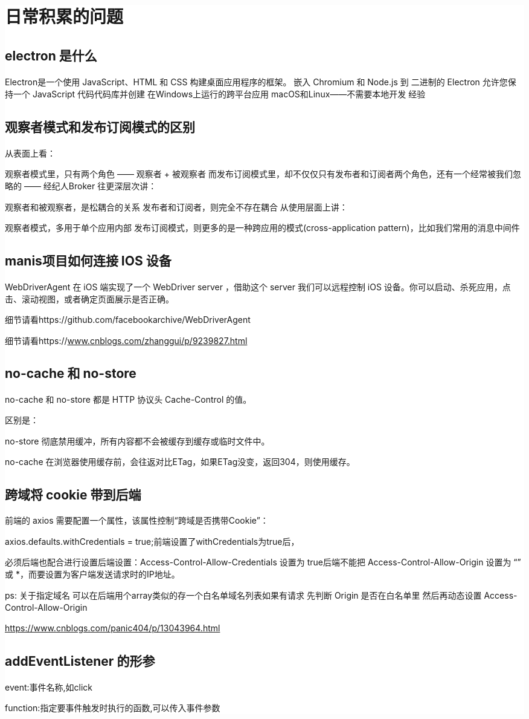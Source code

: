 # 日常积累的问题
## electron 是什么
Electron是一个使用 JavaScript、HTML 和 CSS 构建桌面应用程序的框架。 嵌入 Chromium 和 Node.js 到 二进制的 Electron 允许您保持一个 JavaScript 代码代码库并创建 在Windows上运行的跨平台应用 macOS和Linux——不需要本地开发 经验
##  观察者模式和发布订阅模式的区别
从表面上看：

观察者模式里，只有两个角色 —— 观察者 + 被观察者
而发布订阅模式里，却不仅仅只有发布者和订阅者两个角色，还有一个经常被我们忽略的 —— 经纪人Broker
往更深层次讲：

观察者和被观察者，是松耦合的关系
发布者和订阅者，则完全不存在耦合
从使用层面上讲：

观察者模式，多用于单个应用内部
发布订阅模式，则更多的是一种跨应用的模式(cross-application pattern)，比如我们常用的消息中间件


##  manis项目如何连接 IOS 设备
WebDriverAgent 在 iOS 端实现了一个 WebDriver server ，借助这个 server 我们可以远程控制 iOS 设备。你可以启动、杀死应用，点击、滚动视图，或者确定页面展示是否正确。

细节请看https://github.com/facebookarchive/WebDriverAgent

细节请看https://www.cnblogs.com/zhanggui/p/9239827.html
## no-cache 和 no-store
no-cache 和 no-store 都是 HTTP 协议头 Cache-Control 的值。

区别是：

no-store 彻底禁用缓冲，所有内容都不会被缓存到缓存或临时文件中。

no-cache 在浏览器使用缓存前，会往返对比ETag，如果ETag没变，返回304，则使用缓存。
## 跨域将 cookie 带到后端
前端的 axios 需要配置一个属性，该属性控制“跨域是否携带Cookie”：

axios.defaults.withCredentials = true;前端设置了withCredentials为true后，

必须后端也配合进行设置后端设置：Access-Control-Allow-Credentials 设置为 true后端不能把 Access-Control-Allow-Origin 设置为 “” 或 *，而要设置为客户端发送请求时的IP地址。

ps: 关于指定域名 可以在后端用个array类似的存一个白名单域名列表如果有请求 先判断 Origin 是否在白名单里 然后再动态设置 Access-Control-Allow-Origin

https://www.cnblogs.com/panic404/p/13043964.html
## addEventListener 的形参
event:事件名称,如click

function:指定要事件触发时执行的函数,可以传入事件参数
